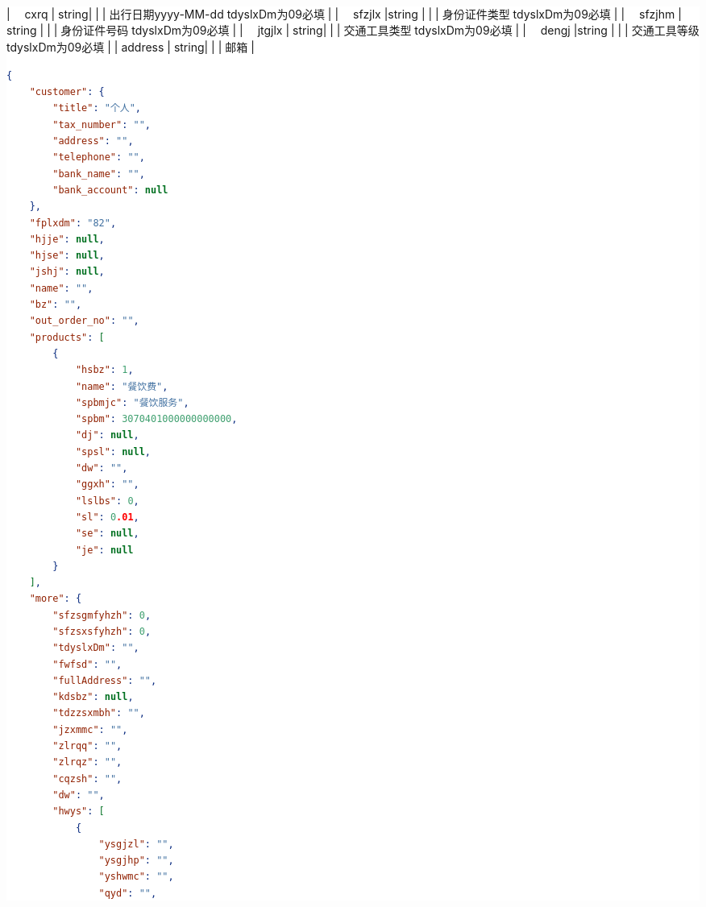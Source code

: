 | &emsp;cxrq                               |	string|                                    |                                   | 出行日期yyyy-MM-dd tdyslxDm为09必填                                                 |
| &emsp;sfzjlx	                            |string	|                                    |                                   | 身份证件类型 tdyslxDm为09必填                                                         |
| &emsp;sfzjhm                             |	string	|                                    |                                   | 身份证件号码 tdyslxDm为09必填                                                         |
| &emsp;jtgjlx                             |	string|                                    |                                   | 交通工具类型 tdyslxDm为09必填                                                         |
| &emsp;dengj	                             |string	|                                    |                                   | 交通工具等级 tdyslxDm为09必填                                                         |
| address                            |	string|                                    |                                   | 邮箱                                                                           |


```json
{
    "customer": {
        "title": "个人",
        "tax_number": "",
        "address": "",
        "telephone": "",
        "bank_name": "",
        "bank_account": null
    },
    "fplxdm": "82",
    "hjje": null,
    "hjse": null,
    "jshj": null,
    "name": "",
    "bz": "",
    "out_order_no": "",
    "products": [
        {
            "hsbz": 1,
            "name": "餐饮费",
            "spbmjc": "餐饮服务",
            "spbm": 3070401000000000000,
            "dj": null,
            "spsl": null,
            "dw": "",
            "ggxh": "",
            "lslbs": 0,
            "sl": 0.01,
            "se": null,
            "je": null
        }
    ],
    "more": {
        "sfzsgmfyhzh": 0,
        "sfzsxsfyhzh": 0,
        "tdyslxDm": "",
        "fwfsd": "",
        "fullAddress": "",
        "kdsbz": null,
        "tdzzsxmbh": "",
        "jzxmmc": "",
        "zlrqq": "",
        "zlrqz": "",
        "cqzsh": "",
        "dw": "",
        "hwys": [
            {
                "ysgjzl": "",
                "ysgjhp": "",
                "yshwmc": "",
                "qyd": "",
```
